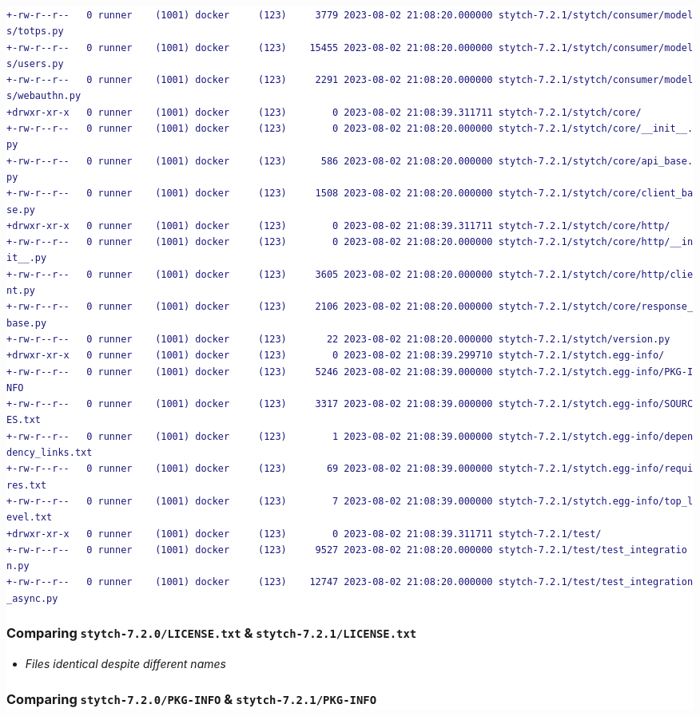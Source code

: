```diff
+-rw-r--r--   0 runner    (1001) docker     (123)     3779 2023-08-02 21:08:20.000000 stytch-7.2.1/stytch/consumer/models/totps.py
+-rw-r--r--   0 runner    (1001) docker     (123)    15455 2023-08-02 21:08:20.000000 stytch-7.2.1/stytch/consumer/models/users.py
+-rw-r--r--   0 runner    (1001) docker     (123)     2291 2023-08-02 21:08:20.000000 stytch-7.2.1/stytch/consumer/models/webauthn.py
+drwxr-xr-x   0 runner    (1001) docker     (123)        0 2023-08-02 21:08:39.311711 stytch-7.2.1/stytch/core/
+-rw-r--r--   0 runner    (1001) docker     (123)        0 2023-08-02 21:08:20.000000 stytch-7.2.1/stytch/core/__init__.py
+-rw-r--r--   0 runner    (1001) docker     (123)      586 2023-08-02 21:08:20.000000 stytch-7.2.1/stytch/core/api_base.py
+-rw-r--r--   0 runner    (1001) docker     (123)     1508 2023-08-02 21:08:20.000000 stytch-7.2.1/stytch/core/client_base.py
+drwxr-xr-x   0 runner    (1001) docker     (123)        0 2023-08-02 21:08:39.311711 stytch-7.2.1/stytch/core/http/
+-rw-r--r--   0 runner    (1001) docker     (123)        0 2023-08-02 21:08:20.000000 stytch-7.2.1/stytch/core/http/__init__.py
+-rw-r--r--   0 runner    (1001) docker     (123)     3605 2023-08-02 21:08:20.000000 stytch-7.2.1/stytch/core/http/client.py
+-rw-r--r--   0 runner    (1001) docker     (123)     2106 2023-08-02 21:08:20.000000 stytch-7.2.1/stytch/core/response_base.py
+-rw-r--r--   0 runner    (1001) docker     (123)       22 2023-08-02 21:08:20.000000 stytch-7.2.1/stytch/version.py
+drwxr-xr-x   0 runner    (1001) docker     (123)        0 2023-08-02 21:08:39.299710 stytch-7.2.1/stytch.egg-info/
+-rw-r--r--   0 runner    (1001) docker     (123)     5246 2023-08-02 21:08:39.000000 stytch-7.2.1/stytch.egg-info/PKG-INFO
+-rw-r--r--   0 runner    (1001) docker     (123)     3317 2023-08-02 21:08:39.000000 stytch-7.2.1/stytch.egg-info/SOURCES.txt
+-rw-r--r--   0 runner    (1001) docker     (123)        1 2023-08-02 21:08:39.000000 stytch-7.2.1/stytch.egg-info/dependency_links.txt
+-rw-r--r--   0 runner    (1001) docker     (123)       69 2023-08-02 21:08:39.000000 stytch-7.2.1/stytch.egg-info/requires.txt
+-rw-r--r--   0 runner    (1001) docker     (123)        7 2023-08-02 21:08:39.000000 stytch-7.2.1/stytch.egg-info/top_level.txt
+drwxr-xr-x   0 runner    (1001) docker     (123)        0 2023-08-02 21:08:39.311711 stytch-7.2.1/test/
+-rw-r--r--   0 runner    (1001) docker     (123)     9527 2023-08-02 21:08:20.000000 stytch-7.2.1/test/test_integration.py
+-rw-r--r--   0 runner    (1001) docker     (123)    12747 2023-08-02 21:08:20.000000 stytch-7.2.1/test/test_integration_async.py
```

### Comparing `stytch-7.2.0/LICENSE.txt` & `stytch-7.2.1/LICENSE.txt`

 * *Files identical despite different names*

### Comparing `stytch-7.2.0/PKG-INFO` & `stytch-7.2.1/PKG-INFO`
